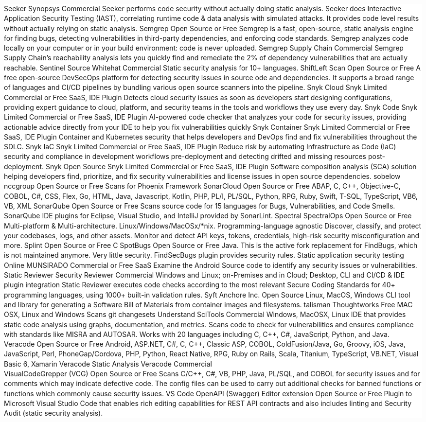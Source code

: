 Seeker 	Synopsys 	Commercial 		Seeker performs code security without actually doing static analysis. Seeker does Interactive Application Security Testing (IAST), correlating runtime code & data analysis with simulated attacks. It provides code level results without actually relying on static analysis.
Semgrep 		Open Source or Free 		Semgrep is a fast, open-source, static analysis engine for finding bugs, detecting vulnerabilities in third-party dependencies, and enforcing code standards. Semgrep analyzes code locally on your computer or in your build environment: code is never uploaded.
Semgrep Supply Chain 		Commercial 		Semgrep Supply Chain’s reachability analysis lets you quickly find and remediate the 2% of dependency vulnerabilities that are actually reachable.
Sentinel Source 	Whitehat 	Commercial 		Static security analysis for 10+ languages.
ShiftLeft Scan 		Open Source or Free 		A free open-source DevSecOps platform for detecting security issues in source ode and dependencies. It supports a broad range of languages and CI/CD pipelines by bundling various open source scanners into the pipeline.
Snyk Cloud 	Snyk Limited 	Commercial or Free 	SaaS, IDE Plugin 	Detects cloud security issues as soon as developers start designing configurations, providing expert guidance to cloud, platform, and security teams in the tools and workflows they use every day.
Snyk Code 	Snyk Limited 	Commercial or Free 	SaaS, IDE Plugin 	AI-powered code checker that analyzes your code for security issues, providing actionable advice directly from your IDE to help you fix vulnerabilities quickly
Snyk Container 	Snyk Limited 	Commercial or Free 	SaaS, IDE Plugin 	Container and Kubernetes security that helps developers and DevOps find and fix vulnerabilities throughout the SDLC.
Snyk IaC 	Snyk Limited 	Commercial or Free 	SaaS, IDE Plugin 	Reduce risk by automating Infrastructure as Code (IaC) security and compliance in development workflows pre-deployment and detecting drifted and missing resources post-deployment.
Snyk Open Source 	Snyk Limited 	Commercial or Free 	SaaS, IDE Plugin 	Software composition analysis (SCA) solution helping developers find, prioritize, and fix security vulnerabilities and license issues in open source dependencies.
sobelow 	nccgroup 	Open Source or Free 		Scans for Phoenix Framework
SonarCloud 		Open Source or Free 		ABAP, C, C++, Objective-C, COBOL, C\#, CSS, Flex, Go, HTML, Java, Javascript, Kotlin, PHP, PL/I, PL/SQL, Python, RPG, Ruby, Swift, T-SQL, TypeScript, VB6, VB, XML
SonarQube 		Open Source or Free 		Scans source code for 15 languages for Bugs, Vulnerabilities, and Code Smells. SonarQube IDE plugins for Eclipse, Visual Studio, and IntelliJ provided by [SonarLint](https://www.sonarlint.org/).
Spectral 	SpectralOps 	Open Source or Free 	Multi-platform & Multi-architecture. Linux/Windows/MacOSx/*nix. Programming-language agnostic 	Discover, classify, and protect your codebases, logs, and other assets. Monitor and detect API keys, tokens, credentials, high-risk security misconfiguration and more.
Splint 		Open Source or Free 		C
SpotBugs 		Open Source or Free 		Java. This is the active fork replacement for FindBugs, which is not maintained anymore. Very little security. FindSecBugs plugin provides security rules.
Static application security testing Online 	MUNSIRADO 	Commercial or Free 	SaaS 	Examine the Android Source code to identify any security issues or vulnerabilities.
Static Reviewer 	Security Reviewer 	Commercial 	Windows and Linux; on-Premises and in Cloud; Desktop, CLI and CI/CD & IDE plugin integration 	Static Reviewer executes code checks according to the most relevant Secure Coding Standards for 40+ programming languages, using 1000+ built-in validation rules.
Syft 	Anchore Inc. 	Open Source 	Linux, MacOS, Windows 	CLI tool and library for generating a Software Bill of Materials from container images and filesystems.
talisman 	Thoughtworks 	Free 	MAC OSX, Linux and Windows 	Scans git changesets
Understand 	SciTools 	Commercial 	Windows, MacOSX, Linux 	IDE that provides static code analysis using graphs, documentation, and metrics. Scans code to check for vulnerabilities and ensures compliance with standards like MISRA and AUTOSAR. Works with 20 languages including C, C++, C#, JavaScript, Python, and Java.
Veracode 		Open Source or Free 		Android, ASP.NET, C\#, C, C++, Classic ASP, COBOL, ColdFusion/Java, Go, Groovy, iOS, Java, JavaScript, Perl, PhoneGap/Cordova, PHP, Python, React Native, RPG, Ruby on Rails, Scala, Titanium, TypeScript, VB.NET, Visual Basic 6, Xamarin
Veracode Static Analysis 	Veracode 	Commercial 		
VisualCodeGrepper (VCG) 		Open Source or Free 		Scans C/C++, C\#, VB, PHP, Java, PL/SQL, and COBOL for security issues and for comments which may indicate defective code. The config files can be used to carry out additional checks for banned functions or functions which commonly cause security issues.
VS Code OpenAPI (Swagger) Editor extension 		Open Source or Free 		Plugin to Microsoft Visual Studio Code that enables rich editing capabilities for REST API contracts and also includes linting and Security Audit (static security analysis).